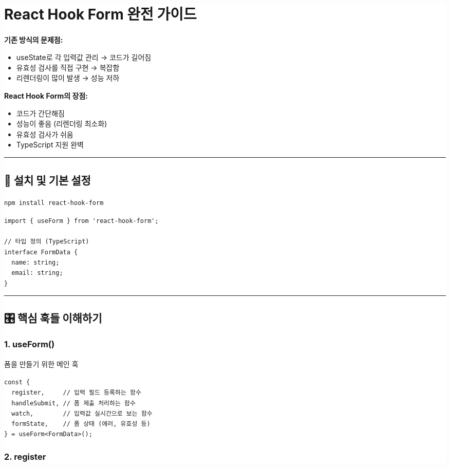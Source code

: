 # React Hook Form 완전 가이드

**기존 방식의 문제점:**

- useState로 각 입력값 관리 → 코드가 길어짐
- 유효성 검사를 직접 구현 → 복잡함
- 리렌더링이 많이 발생 → 성능 저하

**React Hook Form의 장점:**

- 코드가 간단해짐
- 성능이 좋음 (리렌더링 최소화)
- 유효성 검사가 쉬움
- TypeScript 지원 완벽

---

## 🔧 설치 및 기본 설정

```bash
npm install react-hook-form

```

```tsx
import { useForm } from 'react-hook-form';

// 타입 정의 (TypeScript)
interface FormData {
  name: string;
  email: string;
}

```

---

## 🎛️ 핵심 훅들 이해하기

### 1. useForm()

폼을 만들기 위한 메인 훅

```tsx
const {
  register,     // 입력 필드 등록하는 함수
  handleSubmit, // 폼 제출 처리하는 함수
  watch,        // 입력값 실시간으로 보는 함수
  formState,    // 폼 상태 (에러, 유효성 등)
} = useForm<FormData>();

```

### 2. register
